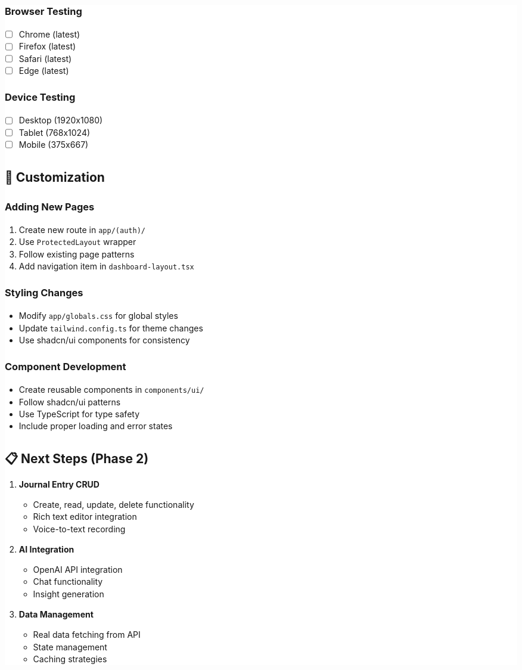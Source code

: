 ### Browser Testing

- [ ] Chrome (latest)
- [ ] Firefox (latest)
- [ ] Safari (latest)
- [ ] Edge (latest)

### Device Testing

- [ ] Desktop (1920x1080)
- [ ] Tablet (768x1024)
- [ ] Mobile (375x667)

## 🔧 Customization

### Adding New Pages

1. Create new route in `app/(auth)/`
2. Use `ProtectedLayout` wrapper
3. Follow existing page patterns
4. Add navigation item in `dashboard-layout.tsx`

### Styling Changes

- Modify `app/globals.css` for global styles
- Update `tailwind.config.ts` for theme changes
- Use shadcn/ui components for consistency

### Component Development

- Create reusable components in `components/ui/`
- Follow shadcn/ui patterns
- Use TypeScript for type safety
- Include proper loading and error states

## 📋 Next Steps (Phase 2)

1. **Journal Entry CRUD**

   - Create, read, update, delete functionality
   - Rich text editor integration
   - Voice-to-text recording

2. **AI Integration**

   - OpenAI API integration
   - Chat functionality
   - Insight generation

3. **Data Management**

   - Real data fetching from API
   - State management
   - Caching strategies
